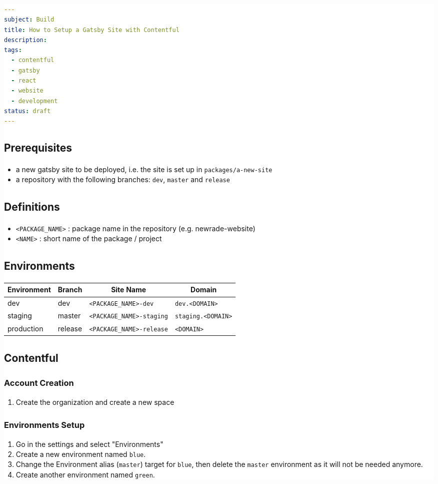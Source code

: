 ```yaml
---
subject: Build
title: How to Setup a Gatsby Site with Contentful
description:
tags:
  - contentful
  - gatsby
  - react
  - website
  - development
status: draft
---
```


<DocHeader props={props}/>

## Prerequisites

- a new gatsby site to be deployed, i.e. the site is set up in
  `packages/a-new-site`
- a repository with the following branches: `dev`, `master` and `release`

## Definitions

- `<PACKAGE_NAME>` : package name in the repository (e.g. newrade-website)
- `<NAME>` : short name of the package / project

## Environments

| Environment | Branch  | Site Name                | Domain             |
| ----------- | ------- | ------------------------ | ------------------ |
| dev         | dev     | `<PACKAGE_NAME>-dev`     | `dev.<DOMAIN>`     |
| staging     | master  | `<PACKAGE_NAME>-staging` | `staging.<DOMAIN>` |
| production  | release | `<PACKAGE_NAME>-release` | `<DOMAIN>`         |

## Contentful

### Account Creation

1. Create the organization and create a new space

### Environments Setup

1. Go in the settings and select "Environments"
1. Create a new environment named `blue`.
1. Change the Environment alias (`master`) target for `blue`, then delete the
   `master` environment as it will not be needed anymore.
1. Create another environment named `green`.
